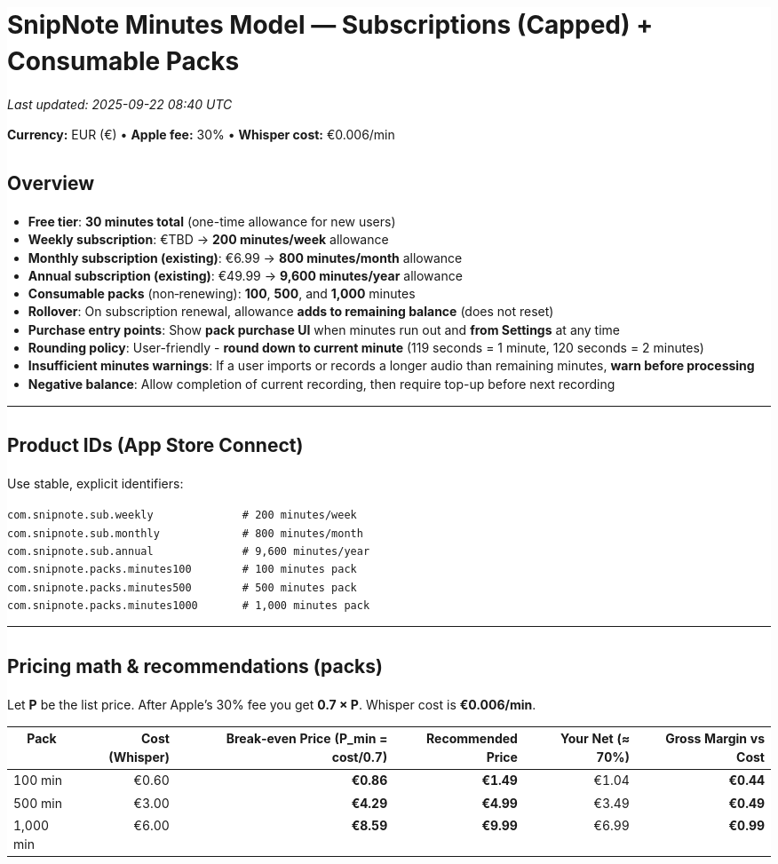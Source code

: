 # SnipNote Minutes Model — Subscriptions (Capped) + Consumable Packs
_Last updated: 2025-09-22 08:40 UTC_


**Currency:** EUR (€)  •  **Apple fee:** 30%  •  **Whisper cost:** €0.006/min

## Overview
- **Free tier**: **30 minutes total** (one-time allowance for new users)
- **Weekly subscription**: €TBD → **200 minutes/week** allowance
- **Monthly subscription (existing)**: €6.99 → **800 minutes/month** allowance
- **Annual subscription (existing)**: €49.99 → **9,600 minutes/year** allowance
- **Consumable packs** (non‑renewing): **100**, **500**, and **1,000** minutes
- **Rollover**: On subscription renewal, allowance **adds to remaining balance** (does not reset)
- **Purchase entry points**: Show **pack purchase UI** when minutes run out and **from Settings** at any time
- **Rounding policy**: User-friendly - **round down to current minute** (119 seconds = 1 minute, 120 seconds = 2 minutes)
- **Insufficient minutes warnings**: If a user imports or records a longer audio than remaining minutes, **warn before processing**
- **Negative balance**: Allow completion of current recording, then require top-up before next recording

---

## Product IDs (App Store Connect)
Use stable, explicit identifiers:

```text
com.snipnote.sub.weekly              # 200 minutes/week
com.snipnote.sub.monthly             # 800 minutes/month
com.snipnote.sub.annual              # 9,600 minutes/year
com.snipnote.packs.minutes100        # 100 minutes pack
com.snipnote.packs.minutes500        # 500 minutes pack
com.snipnote.packs.minutes1000       # 1,000 minutes pack
```

---

## Pricing math & recommendations (packs)
Let **P** be the list price. After Apple’s 30% fee you get **0.7 × P**. Whisper cost is **€0.006/min**.

| Pack | Cost (Whisper) | Break‑even Price (P_min = cost/0.7) | Recommended Price | Your Net (≈ 70%) | Gross Margin vs Cost |
|---|---:|---:|---:|---:|---:|
| 100 min | €0.60 | **€0.86** | **€1.49** | €1.04 | **€0.44** |
| 500 min | €3.00 | **€4.29** | **€4.99** | €3.49 | **€0.49** |
| 1,000 min | €6.00 | **€8.59** | **€9.99** | €6.99 | **€0.99** |
